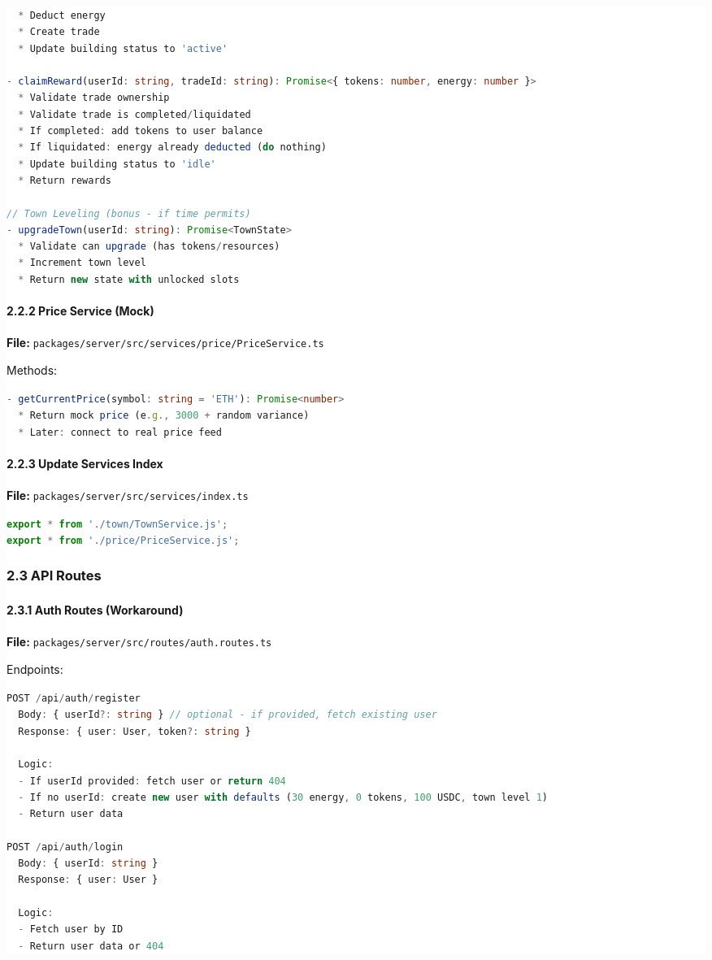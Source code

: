 ```typescript
  * Deduct energy
  * Create trade
  * Update building status to 'active'

- claimReward(userId: string, tradeId: string): Promise<{ tokens: number, energy: number }>
  * Validate trade ownership
  * Validate trade is completed/liquidated
  * If completed: add tokens to user balance
  * If liquidated: energy already deducted (do nothing)
  * Update building status to 'idle'
  * Return rewards

// Town Leveling (bonus - if time permits)
- upgradeTown(userId: string): Promise<TownState>
  * Validate can upgrade (has tokens/resources)
  * Increment town level
  * Return new state with unlocked slots
```

#### 2.2.2 Price Service (Mock)
**File:** `packages/server/src/services/price/PriceService.ts`

Methods:
```typescript
- getCurrentPrice(symbol: string = 'ETH'): Promise<number>
  * Return mock price (e.g., 3000 + random variance)
  * Later: connect to real price feed
```

#### 2.2.3 Update Services Index
**File:** `packages/server/src/services/index.ts`

```typescript
export * from './town/TownService.js';
export * from './price/PriceService.js';
```

### 2.3 API Routes

#### 2.3.1 Auth Routes (Workaround)
**File:** `packages/server/src/routes/auth.routes.ts`

Endpoints:
```typescript
POST /api/auth/register
  Body: { userId?: string } // optional - if provided, fetch existing user
  Response: { user: User, token?: string }

  Logic:
  - If userId provided: fetch user or return 404
  - If no userId: create new user with defaults (30 energy, 0 tokens, 100 USDC, town level 1)
  - Return user data

POST /api/auth/login
  Body: { userId: string }
  Response: { user: User }

  Logic:
  - Fetch user by ID
  - Return user data or 404
```
